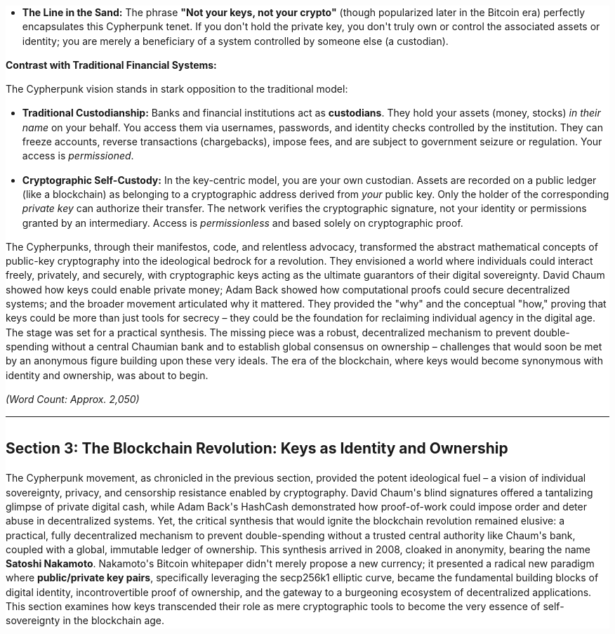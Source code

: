 *   **The Line in the Sand:** The phrase **"Not your keys, not your crypto"** (though popularized later in the Bitcoin era) perfectly encapsulates this Cypherpunk tenet. If you don't hold the private key, you don't truly own or control the associated assets or identity; you are merely a beneficiary of a system controlled by someone else (a custodian).

**Contrast with Traditional Financial Systems:**

The Cypherpunk vision stands in stark opposition to the traditional model:

*   **Traditional Custodianship:** Banks and financial institutions act as **custodians**. They hold your assets (money, stocks) *in their name* on your behalf. You access them via usernames, passwords, and identity checks controlled by the institution. They can freeze accounts, reverse transactions (chargebacks), impose fees, and are subject to government seizure or regulation. Your access is *permissioned*.

*   **Cryptographic Self-Custody:** In the key-centric model, you are your own custodian. Assets are recorded on a public ledger (like a blockchain) as belonging to a cryptographic address derived from *your* public key. Only the holder of the corresponding *private key* can authorize their transfer. The network verifies the cryptographic signature, not your identity or permissions granted by an intermediary. Access is *permissionless* and based solely on cryptographic proof.

The Cypherpunks, through their manifestos, code, and relentless advocacy, transformed the abstract mathematical concepts of public-key cryptography into the ideological bedrock for a revolution. They envisioned a world where individuals could interact freely, privately, and securely, with cryptographic keys acting as the ultimate guarantors of their digital sovereignty. David Chaum showed how keys could enable private money; Adam Back showed how computational proofs could secure decentralized systems; and the broader movement articulated why it mattered. They provided the "why" and the conceptual "how," proving that keys could be more than just tools for secrecy – they could be the foundation for reclaiming individual agency in the digital age. The stage was set for a practical synthesis. The missing piece was a robust, decentralized mechanism to prevent double-spending without a central Chaumian bank and to establish global consensus on ownership – challenges that would soon be met by an anonymous figure building upon these very ideals. The era of the blockchain, where keys would become synonymous with identity and ownership, was about to begin.

*(Word Count: Approx. 2,050)*



---





## Section 3: The Blockchain Revolution: Keys as Identity and Ownership

The Cypherpunk movement, as chronicled in the previous section, provided the potent ideological fuel – a vision of individual sovereignty, privacy, and censorship resistance enabled by cryptography. David Chaum's blind signatures offered a tantalizing glimpse of private digital cash, while Adam Back's HashCash demonstrated how proof-of-work could impose order and deter abuse in decentralized systems. Yet, the critical synthesis that would ignite the blockchain revolution remained elusive: a practical, fully decentralized mechanism to prevent double-spending without a trusted central authority like Chaum's bank, coupled with a global, immutable ledger of ownership. This synthesis arrived in 2008, cloaked in anonymity, bearing the name **Satoshi Nakamoto**. Nakamoto's Bitcoin whitepaper didn't merely propose a new currency; it presented a radical new paradigm where **public/private key pairs**, specifically leveraging the secp256k1 elliptic curve, became the fundamental building blocks of digital identity, incontrovertible proof of ownership, and the gateway to a burgeoning ecosystem of decentralized applications. This section examines how keys transcended their role as mere cryptographic tools to become the very essence of self-sovereignty in the blockchain age.
